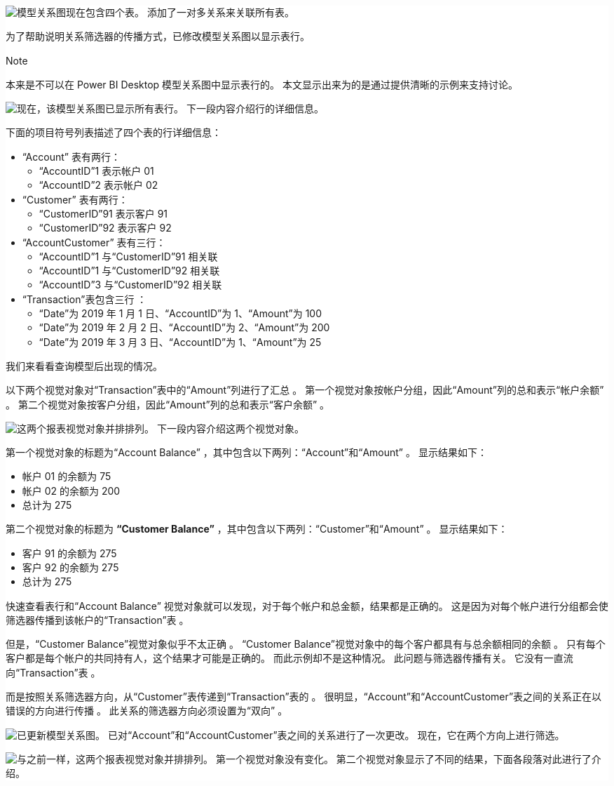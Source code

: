 ![模型关系图现在包含四个表。 添加了一对多关系来关联所有表。](media/relationships-many-to-many/bank-account-customer-model-related-tables-1.png)

为了帮助说明关系筛选器的传播方式，已修改模型关系图以显示表行。

> [!NOTE]
> 本来是不可以在 Power BI Desktop 模型关系图中显示表行的。 本文显示出来为的是通过提供清晰的示例来支持讨论。

![现在，该模型关系图已显示所有表行。 下一段内容介绍行的详细信息。](media/relationships-many-to-many/bank-account-customer-model-related-tables-2.png)

下面的项目符号列表描述了四个表的行详细信息：

- “Account”  表有两行：
  - “AccountID”1 表示帐户 01 
  - “AccountID”2 表示帐户 02 
- “Customer”  表有两行：
  - “CustomerID”91 表示客户 91 
  - “CustomerID”92 表示客户 92 
- “AccountCustomer”  表有三行：
  - “AccountID”1 与“CustomerID”91 相关联  
  - “AccountID”1 与“CustomerID”92 相关联  
  - “AccountID”3 与“CustomerID”92 相关联  
- “Transaction”表包含三行  ：
  - “Date”为 2019 年 1 月 1 日、“AccountID”为 1、“Amount”为 100   
  - “Date”为 2019 年 2 月 2 日、“AccountID”为 2、“Amount”为 200   
  - “Date”为 2019 年 3 月 3 日、“AccountID”为 1、“Amount”为 25   

我们来看看查询模型后出现的情况。

以下两个视觉对象对“Transaction”表中的“Amount”列进行了汇总   。 第一个视觉对象按帐户分组，因此“Amount”列的总和表示“帐户余额”   。 第二个视觉对象按客户分组，因此“Amount”列的总和表示“客户余额”   。

![这两个报表视觉对象并排排列。 下一段内容介绍这两个视觉对象。](media/relationships-many-to-many/bank-account-customer-model-queried-1.png)

第一个视觉对象的标题为“Account Balance”  ，其中包含以下两列：“Account”和“Amount”   。 显示结果如下：

- 帐户 01 的余额为 75
- 帐户 02 的余额为 200
- 总计为 275

第二个视觉对象的标题为 **“Customer Balance”** ，其中包含以下两列：“Customer”和“Amount”   。 显示结果如下：

- 客户 91 的余额为 275
- 客户 92 的余额为 275
- 总计为 275

快速查看表行和“Account Balance”  视觉对象就可以发现，对于每个帐户和总金额，结果都是正确的。 这是因为对每个帐户进行分组都会使筛选器传播到该帐户的“Transaction”表  。

但是，“Customer Balance”视觉对象似乎不太正确  。 “Customer Balance”视觉对象中的每个客户都具有与总余额相同的余额  。 只有每个客户都是每个帐户的共同持有人，这个结果才可能是正确的。 而此示例却不是这种情况。 此问题与筛选器传播有关。 它没有一直流向“Transaction”表  。

而是按照关系筛选器方向，从“Customer”表传递到“Transaction”表的   。 很明显，“Account”和“AccountCustomer”表之间的关系正在以错误的方向进行传播   。 此关系的筛选器方向必须设置为“双向”  。

![已更新模型关系图。 已对“Account”和“AccountCustomer”表之间的关系进行了一次更改。 现在，它在两个方向上进行筛选。](media/relationships-many-to-many/bank-account-customer-model-related-tables-3.png)

![与之前一样，这两个报表视觉对象并排排列。 第一个视觉对象没有变化。 第二个视觉对象显示了不同的结果，下面各段落对此进行了介绍。](media/relationships-many-to-many/bank-account-customer-model-queried-2.png)
